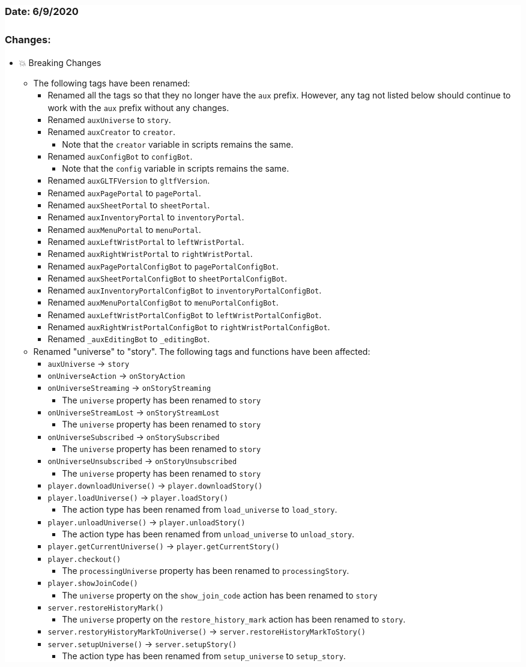 ### Date: 6/9/2020

### Changes:

-   :boom: Breaking Changes

    -   The following tags have been renamed:
        -   Renamed all the tags so that they no longer have the `aux` prefix. However, any tag not listed below should continue to work with the `aux` prefix without any changes.
        -   Renamed `auxUniverse` to `story`.
        -   Renamed `auxCreator` to `creator`.
            -   Note that the `creator` variable in scripts remains the same.
        -   Renamed `auxConfigBot` to `configBot`.
            -   Note that the `config` variable in scripts remains the same.
        -   Renamed `auxGLTFVersion` to `gltfVersion`.
        -   Renamed `auxPagePortal` to `pagePortal`.
        -   Renamed `auxSheetPortal` to `sheetPortal`.
        -   Renamed `auxInventoryPortal` to `inventoryPortal`.
        -   Renamed `auxMenuPortal` to `menuPortal`.
        -   Renamed `auxLeftWristPortal` to `leftWristPortal`.
        -   Renamed `auxRightWristPortal` to `rightWristPortal`.
        -   Renamed `auxPagePortalConfigBot` to `pagePortalConfigBot`.
        -   Renamed `auxSheetPortalConfigBot` to `sheetPortalConfigBot`.
        -   Renamed `auxInventoryPortalConfigBot` to `inventoryPortalConfigBot`.
        -   Renamed `auxMenuPortalConfigBot` to `menuPortalConfigBot`.
        -   Renamed `auxLeftWristPortalConfigBot` to `leftWristPortalConfigBot`.
        -   Renamed `auxRightWristPortalConfigBot` to `rightWristPortalConfigBot`.
        -   Renamed `_auxEditingBot` to `_editingBot`.
    -   Renamed "universe" to "story". The following tags and functions have been affected:
        -   `auxUniverse` -> `story`
        -   `onUniverseAction` -> `onStoryAction`
        -   `onUniverseStreaming` -> `onStoryStreaming`
            -   The `universe` property has been renamed to `story`
        -   `onUniverseStreamLost` -> `onStoryStreamLost`
            -   The `universe` property has been renamed to `story`
        -   `onUniverseSubscribed` -> `onStorySubscribed`
            -   The `universe` property has been renamed to `story`
        -   `onUniverseUnsubscribed` -> `onStoryUnsubscribed`
            -   The `universe` property has been renamed to `story`
        -   `player.downloadUniverse()` -> `player.downloadStory()`
        -   `player.loadUniverse()` -> `player.loadStory()`
            -   The action type has been renamed from `load_universe` to `load_story`.
        -   `player.unloadUniverse()` -> `player.unloadStory()`
            -   The action type has been renamed from `unload_universe` to `unload_story`.
        -   `player.getCurrentUniverse()` -> `player.getCurrentStory()`
        -   `player.checkout()`
            -   The `processingUniverse` property has been renamed to `processingStory`.
        -   `player.showJoinCode()`
            -   The `universe` property on the `show_join_code` action has been renamed to `story`
        -   `server.restoreHistoryMark()`
            -   The `universe` property on the `restore_history_mark` action has been renamed to `story`.
        -   `server.restoryHistoryMarkToUniverse()` -> `server.restoreHistoryMarkToStory()`
        -   `server.setupUniverse()` -> `server.setupStory()`
            -   The action type has been renamed from `setup_universe` to `setup_story`.
